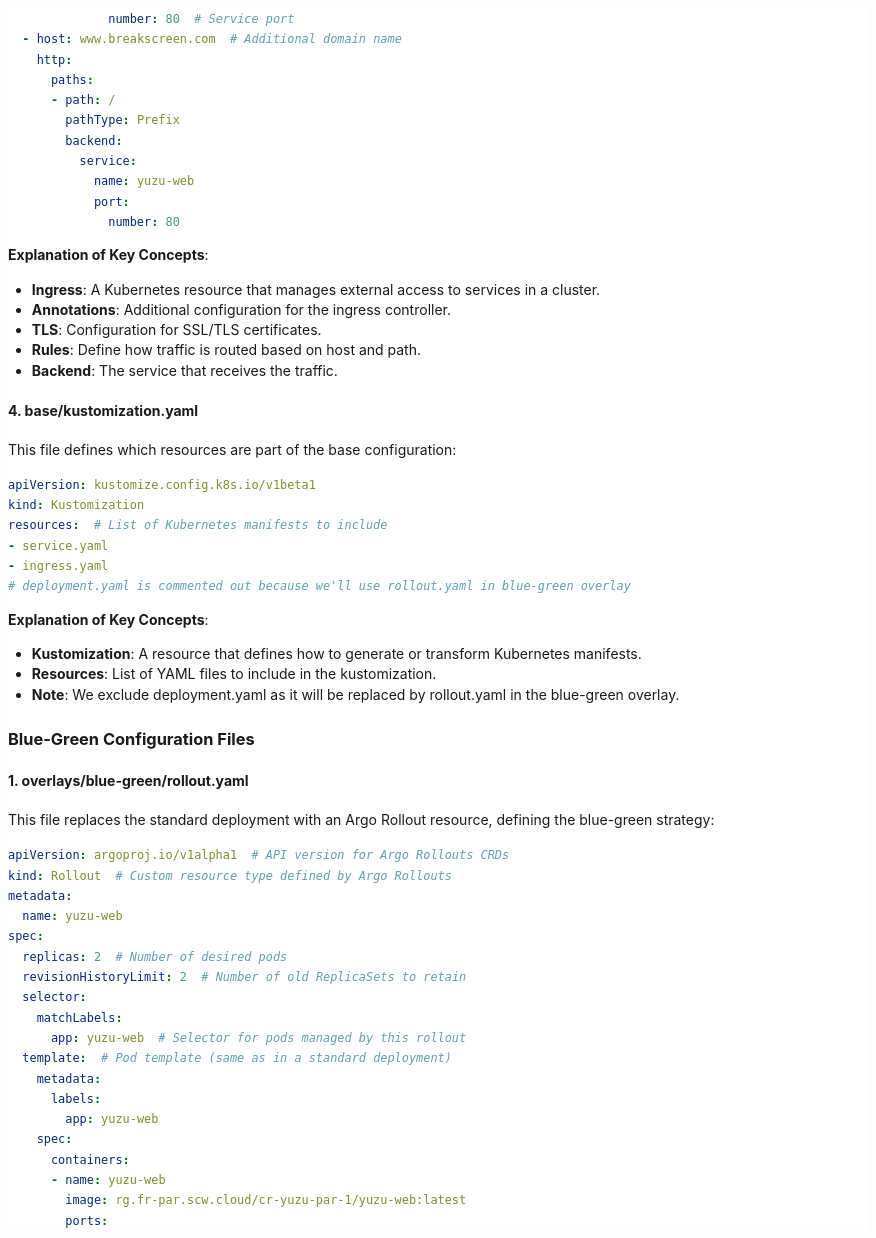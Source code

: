 ```yaml
              number: 80  # Service port
  - host: www.breakscreen.com  # Additional domain name
    http:
      paths:
      - path: /
        pathType: Prefix
        backend:
          service:
            name: yuzu-web
            port:
              number: 80
```

**Explanation of Key Concepts**:
- **Ingress**: A Kubernetes resource that manages external access to services in a cluster.
- **Annotations**: Additional configuration for the ingress controller.
- **TLS**: Configuration for SSL/TLS certificates.
- **Rules**: Define how traffic is routed based on host and path.
- **Backend**: The service that receives the traffic.

#### 4. base/kustomization.yaml

This file defines which resources are part of the base configuration:

```yaml
apiVersion: kustomize.config.k8s.io/v1beta1
kind: Kustomization
resources:  # List of Kubernetes manifests to include
- service.yaml
- ingress.yaml
# deployment.yaml is commented out because we'll use rollout.yaml in blue-green overlay
```

**Explanation of Key Concepts**:
- **Kustomization**: A resource that defines how to generate or transform Kubernetes manifests.
- **Resources**: List of YAML files to include in the kustomization.
- **Note**: We exclude deployment.yaml as it will be replaced by rollout.yaml in the blue-green overlay.

### Blue-Green Configuration Files

#### 1. overlays/blue-green/rollout.yaml

This file replaces the standard deployment with an Argo Rollout resource, defining the blue-green strategy:

```yaml
apiVersion: argoproj.io/v1alpha1  # API version for Argo Rollouts CRDs
kind: Rollout  # Custom resource type defined by Argo Rollouts
metadata:
  name: yuzu-web
spec:
  replicas: 2  # Number of desired pods
  revisionHistoryLimit: 2  # Number of old ReplicaSets to retain
  selector:
    matchLabels:
      app: yuzu-web  # Selector for pods managed by this rollout
  template:  # Pod template (same as in a standard deployment)
    metadata:
      labels:
        app: yuzu-web
    spec:
      containers:
      - name: yuzu-web
        image: rg.fr-par.scw.cloud/cr-yuzu-par-1/yuzu-web:latest
        ports:
```